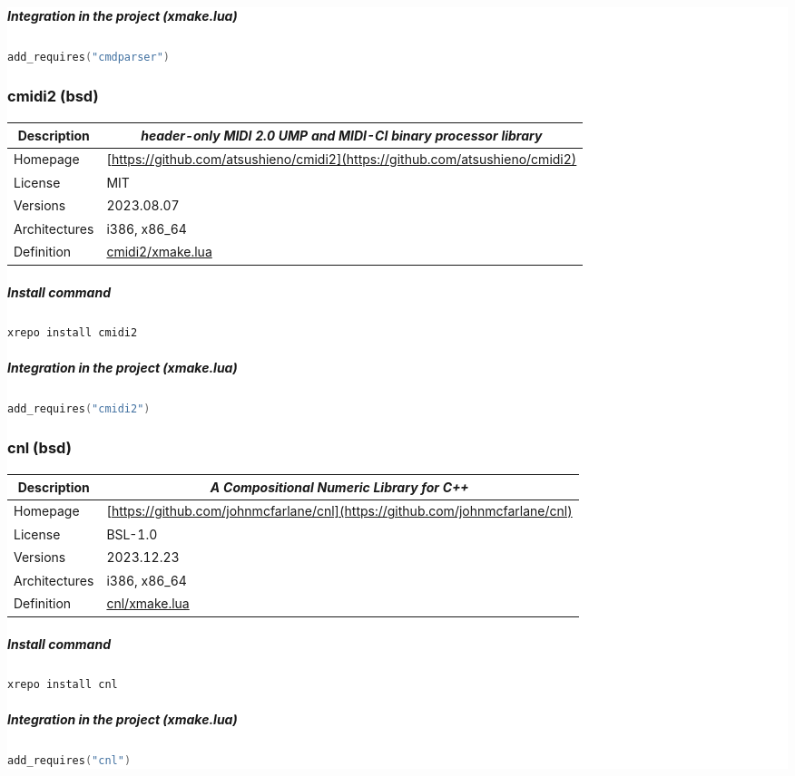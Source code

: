 ##### Integration in the project (xmake.lua)

```lua
add_requires("cmdparser")
```


### cmidi2 (bsd)


| Description | *header-only MIDI 2.0 UMP and MIDI-CI binary processor library* |
| -- | -- |
| Homepage | [https://github.com/atsushieno/cmidi2](https://github.com/atsushieno/cmidi2) |
| License | MIT |
| Versions | 2023.08.07 |
| Architectures | i386, x86_64 |
| Definition | [cmidi2/xmake.lua](https://github.com/xmake-io/xmake-repo/blob/master/packages/c/cmidi2/xmake.lua) |

##### Install command

```console
xrepo install cmidi2
```

##### Integration in the project (xmake.lua)

```lua
add_requires("cmidi2")
```


### cnl (bsd)


| Description | *A Compositional Numeric Library for C++* |
| -- | -- |
| Homepage | [https://github.com/johnmcfarlane/cnl](https://github.com/johnmcfarlane/cnl) |
| License | BSL-1.0 |
| Versions | 2023.12.23 |
| Architectures | i386, x86_64 |
| Definition | [cnl/xmake.lua](https://github.com/xmake-io/xmake-repo/blob/master/packages/c/cnl/xmake.lua) |

##### Install command

```console
xrepo install cnl
```

##### Integration in the project (xmake.lua)

```lua
add_requires("cnl")
```
